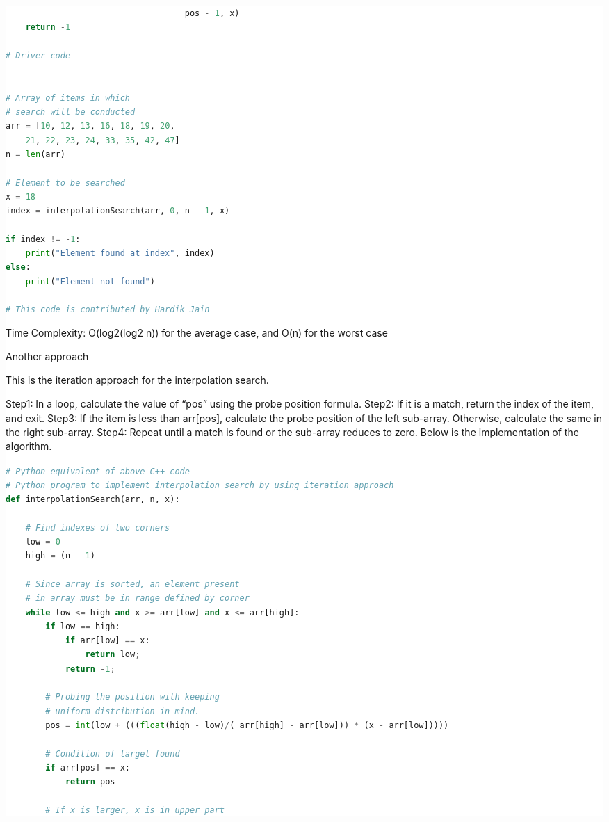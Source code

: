 ```python
									pos - 1, x)
	return -1

# Driver code


# Array of items in which
# search will be conducted
arr = [10, 12, 13, 16, 18, 19, 20,
	21, 22, 23, 24, 33, 35, 42, 47]
n = len(arr)

# Element to be searched
x = 18
index = interpolationSearch(arr, 0, n - 1, x)

if index != -1:
	print("Element found at index", index)
else:
	print("Element not found")

# This code is contributed by Hardik Jain

```

Time Complexity: O(log2(log2 n)) for the average case, and O(n) for the worst case 


Another approach 

This is the iteration approach for the interpolation search.

Step1: In a loop, calculate the value of “pos” using the probe position formula. 
Step2: If it is a match, return the index of the item, and exit. 
Step3: If the item is less than arr[pos], calculate the probe position of the left sub-array. Otherwise, calculate the same in the right sub-array. 
Step4: Repeat until a match is found or the sub-array reduces to zero.
Below is the implementation of the algorithm. 


```python
# Python equivalent of above C++ code
# Python program to implement interpolation search by using iteration approach
def interpolationSearch(arr, n, x):

	# Find indexes of two corners
	low = 0
	high = (n - 1)

	# Since array is sorted, an element present
	# in array must be in range defined by corner
	while low <= high and x >= arr[low] and x <= arr[high]:
		if low == high:
			if arr[low] == x:
				return low;
			return -1;

		# Probing the position with keeping
		# uniform distribution in mind.
		pos = int(low + (((float(high - low)/( arr[high] - arr[low])) * (x - arr[low]))))

		# Condition of target found
		if arr[pos] == x:
			return pos

		# If x is larger, x is in upper part
```